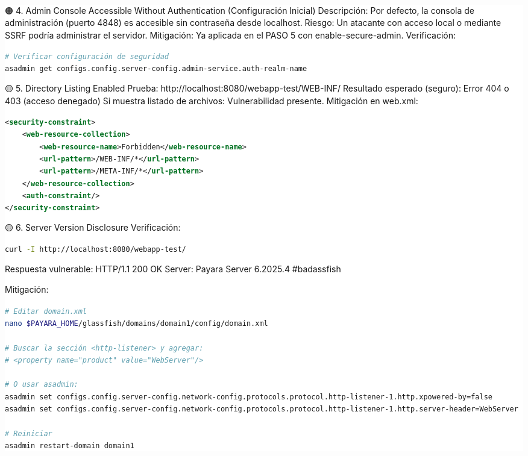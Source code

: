 🟠 4. Admin Console Accessible Without Authentication (Configuración Inicial)
Descripción: Por defecto, la consola de administración (puerto 4848) es accesible sin contraseña desde localhost.
Riesgo: Un atacante con acceso local o mediante SSRF podría administrar el servidor.
Mitigación: Ya aplicada en el PASO 5 con enable-secure-admin.
Verificación:

```bash
# Verificar configuración de seguridad
asadmin get configs.config.server-config.admin-service.auth-realm-name
```

🟡 5. Directory Listing Enabled
Prueba:
http://localhost:8080/webapp-test/WEB-INF/
Resultado esperado (seguro): Error 404 o 403 (acceso denegado)
Si muestra listado de archivos: Vulnerabilidad presente.
Mitigación en web.xml:

```xml
<security-constraint>
    <web-resource-collection>
        <web-resource-name>Forbidden</web-resource-name>
        <url-pattern>/WEB-INF/*</url-pattern>
        <url-pattern>/META-INF/*</url-pattern>
    </web-resource-collection>
    <auth-constraint/>
</security-constraint>
```

🟡 6. Server Version Disclosure
Verificación:

```bash
curl -I http://localhost:8080/webapp-test/
```

Respuesta vulnerable:
HTTP/1.1 200 OK
Server: Payara Server 6.2025.4 #badassfish

Mitigación:

```bash
# Editar domain.xml
nano $PAYARA_HOME/glassfish/domains/domain1/config/domain.xml

# Buscar la sección <http-listener> y agregar:
# <property name="product" value="WebServer"/>

# O usar asadmin:
asadmin set configs.config.server-config.network-config.protocols.protocol.http-listener-1.http.xpowered-by=false
asadmin set configs.config.server-config.network-config.protocols.protocol.http-listener-1.http.server-header=WebServer

# Reiniciar
asadmin restart-domain domain1
```
